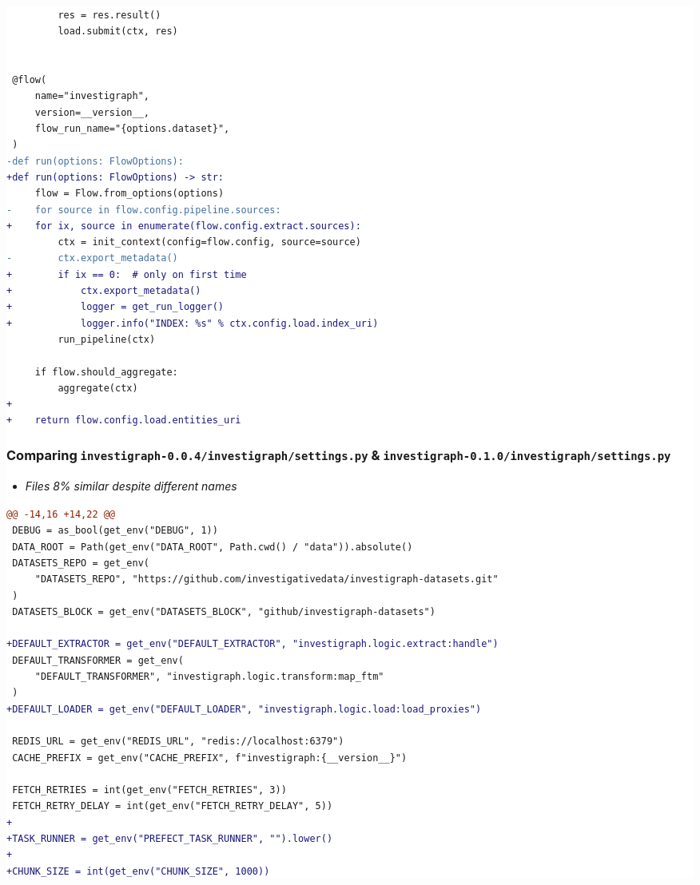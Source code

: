 ```diff
         res = res.result()
         load.submit(ctx, res)
 
 
 @flow(
     name="investigraph",
     version=__version__,
     flow_run_name="{options.dataset}",
 )
-def run(options: FlowOptions):
+def run(options: FlowOptions) -> str:
     flow = Flow.from_options(options)
-    for source in flow.config.pipeline.sources:
+    for ix, source in enumerate(flow.config.extract.sources):
         ctx = init_context(config=flow.config, source=source)
-        ctx.export_metadata()
+        if ix == 0:  # only on first time
+            ctx.export_metadata()
+            logger = get_run_logger()
+            logger.info("INDEX: %s" % ctx.config.load.index_uri)
         run_pipeline(ctx)
 
     if flow.should_aggregate:
         aggregate(ctx)
+
+    return flow.config.load.entities_uri
```

### Comparing `investigraph-0.0.4/investigraph/settings.py` & `investigraph-0.1.0/investigraph/settings.py`

 * *Files 8% similar despite different names*

```diff
@@ -14,16 +14,22 @@
 DEBUG = as_bool(get_env("DEBUG", 1))
 DATA_ROOT = Path(get_env("DATA_ROOT", Path.cwd() / "data")).absolute()
 DATASETS_REPO = get_env(
     "DATASETS_REPO", "https://github.com/investigativedata/investigraph-datasets.git"
 )
 DATASETS_BLOCK = get_env("DATASETS_BLOCK", "github/investigraph-datasets")
 
+DEFAULT_EXTRACTOR = get_env("DEFAULT_EXTRACTOR", "investigraph.logic.extract:handle")
 DEFAULT_TRANSFORMER = get_env(
     "DEFAULT_TRANSFORMER", "investigraph.logic.transform:map_ftm"
 )
+DEFAULT_LOADER = get_env("DEFAULT_LOADER", "investigraph.logic.load:load_proxies")
 
 REDIS_URL = get_env("REDIS_URL", "redis://localhost:6379")
 CACHE_PREFIX = get_env("CACHE_PREFIX", f"investigraph:{__version__}")
 
 FETCH_RETRIES = int(get_env("FETCH_RETRIES", 3))
 FETCH_RETRY_DELAY = int(get_env("FETCH_RETRY_DELAY", 5))
+
+TASK_RUNNER = get_env("PREFECT_TASK_RUNNER", "").lower()
+
+CHUNK_SIZE = int(get_env("CHUNK_SIZE", 1000))
```

